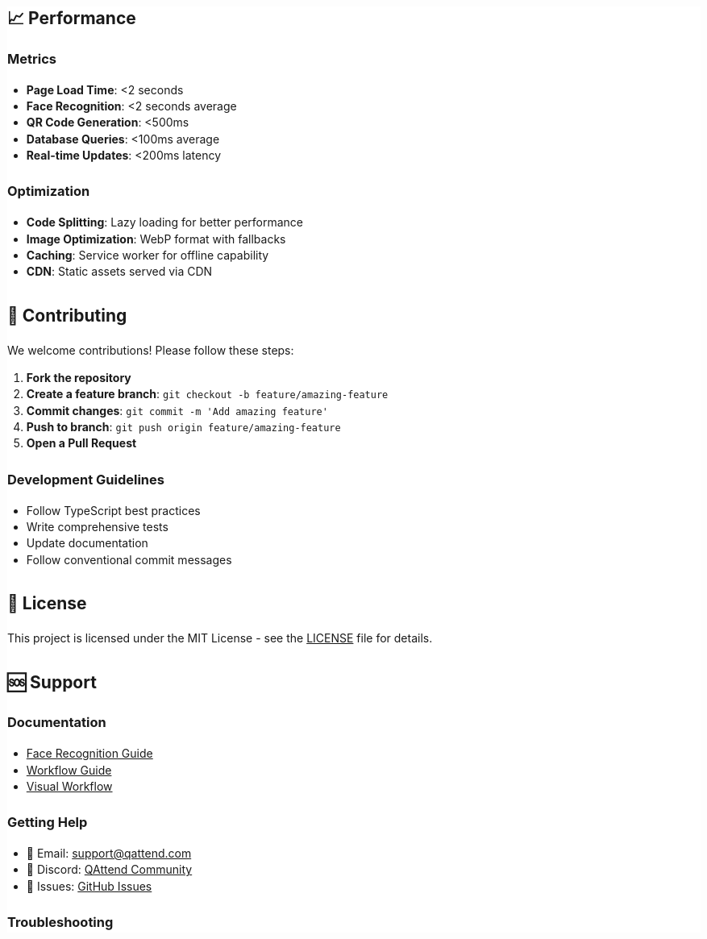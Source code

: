 ## 📈 Performance

### Metrics
- **Page Load Time**: <2 seconds
- **Face Recognition**: <2 seconds average
- **QR Code Generation**: <500ms
- **Database Queries**: <100ms average
- **Real-time Updates**: <200ms latency

### Optimization
- **Code Splitting**: Lazy loading for better performance
- **Image Optimization**: WebP format with fallbacks
- **Caching**: Service worker for offline capability
- **CDN**: Static assets served via CDN

## 🤝 Contributing

We welcome contributions! Please follow these steps:

1. **Fork the repository**
2. **Create a feature branch**: `git checkout -b feature/amazing-feature`
3. **Commit changes**: `git commit -m 'Add amazing feature'`
4. **Push to branch**: `git push origin feature/amazing-feature`
5. **Open a Pull Request**

### Development Guidelines
- Follow TypeScript best practices
- Write comprehensive tests
- Update documentation
- Follow conventional commit messages

## 📝 License

This project is licensed under the MIT License - see the [LICENSE](LICENSE) file for details.

## 🆘 Support

### Documentation
- [Face Recognition Guide](FACE_RECOGNITION_README.md)
- [Workflow Guide](WORKFLOW_GUIDE.md)
- [Visual Workflow](VISUAL_WORKFLOW.md)

### Getting Help
- 📧 Email: support@qattend.com
- 💬 Discord: [QAttend Community](https://discord.gg/qattend)
- 🐛 Issues: [GitHub Issues](https://github.com/yourusername/qattend/issues)

### Troubleshooting
